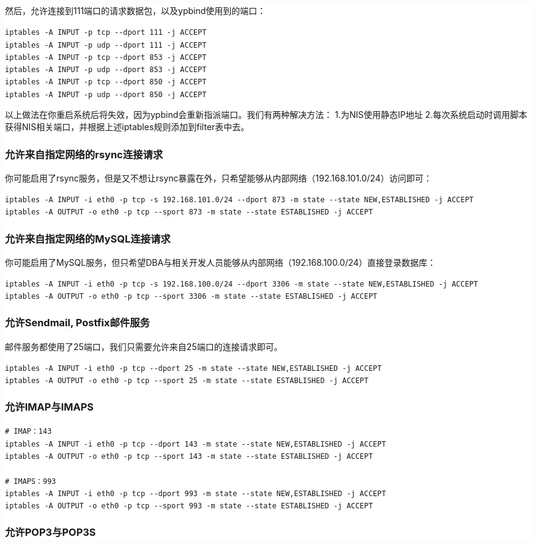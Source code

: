 然后，允许连接到111端口的请求数据包，以及ypbind使用到的端口：

```
iptables -A INPUT -p tcp --dport 111 -j ACCEPT
iptables -A INPUT -p udp --dport 111 -j ACCEPT
iptables -A INPUT -p tcp --dport 853 -j ACCEPT
iptables -A INPUT -p udp --dport 853 -j ACCEPT
iptables -A INPUT -p tcp --dport 850 -j ACCEPT
iptables -A INPUT -p udp --dport 850 -j ACCEPT
```

以上做法在你重启系统后将失效，因为ypbind会重新指派端口。我们有两种解决方法：
1.为NIS使用静态IP地址
2.每次系统启动时调用脚本获得NIS相关端口，并根据上述iptables规则添加到filter表中去。

### 允许来自指定网络的rsync连接请求

你可能启用了rsync服务，但是又不想让rsync暴露在外，只希望能够从内部网络（192.168.101.0/24）访问即可：

```
iptables -A INPUT -i eth0 -p tcp -s 192.168.101.0/24 --dport 873 -m state --state NEW,ESTABLISHED -j ACCEPT
iptables -A OUTPUT -o eth0 -p tcp --sport 873 -m state --state ESTABLISHED -j ACCEPT
```

### 允许来自指定网络的MySQL连接请求

你可能启用了MySQL服务，但只希望DBA与相关开发人员能够从内部网络（192.168.100.0/24）直接登录数据库：

```
iptables -A INPUT -i eth0 -p tcp -s 192.168.100.0/24 --dport 3306 -m state --state NEW,ESTABLISHED -j ACCEPT
iptables -A OUTPUT -o eth0 -p tcp --sport 3306 -m state --state ESTABLISHED -j ACCEPT
```

### 允许Sendmail, Postfix邮件服务

邮件服务都使用了25端口，我们只需要允许来自25端口的连接请求即可。

```
iptables -A INPUT -i eth0 -p tcp --dport 25 -m state --state NEW,ESTABLISHED -j ACCEPT
iptables -A OUTPUT -o eth0 -p tcp --sport 25 -m state --state ESTABLISHED -j ACCEPT
```

### 允许IMAP与IMAPS

```
# IMAP：143
iptables -A INPUT -i eth0 -p tcp --dport 143 -m state --state NEW,ESTABLISHED -j ACCEPT
iptables -A OUTPUT -o eth0 -p tcp --sport 143 -m state --state ESTABLISHED -j ACCEPT

# IMAPS：993
iptables -A INPUT -i eth0 -p tcp --dport 993 -m state --state NEW,ESTABLISHED -j ACCEPT
iptables -A OUTPUT -o eth0 -p tcp --sport 993 -m state --state ESTABLISHED -j ACCEPT
```

### 允许POP3与POP3S
